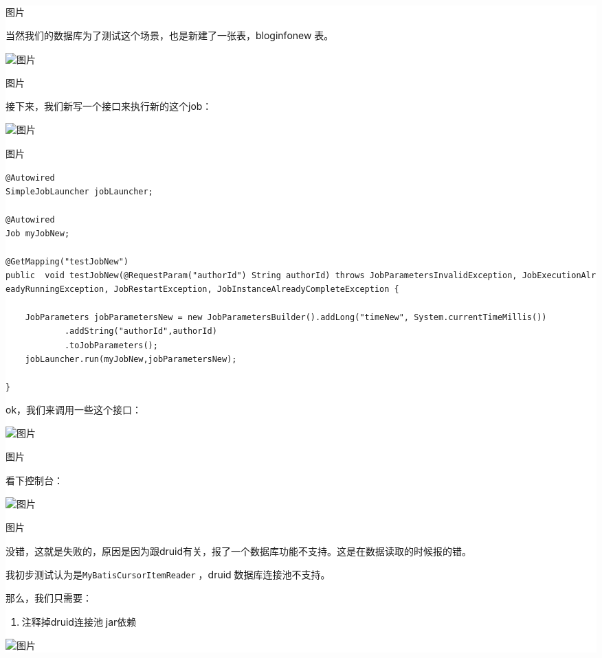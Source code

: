 图片

当然我们的数据库为了测试这个场景，也是新建了一张表，bloginfonew 表。

![图片](https://mmbiz.qpic.cn/sz_mmbiz_png/knmrNHnmCLEwxeL4yj7MRlRA6kCUQEVHccN0wpA3v2gZh0BB8mSfDAttbyy264ylr0ydTqrgMYvI5WwDt3anhQ/640?wx_fmt=png&wxfrom=5&wx_lazy=1&wx_co=1)

图片

接下来，我们新写一个接口来执行新的这个job：

![图片](https://mmbiz.qpic.cn/sz_mmbiz_png/knmrNHnmCLEwxeL4yj7MRlRA6kCUQEVHTnx3QpG57nzlfk3mF53OL2ctYmyNXE0KLI25C7p7KIWKxk2K76zK6Q/640?wx_fmt=png&wxfrom=5&wx_lazy=1&wx_co=1)

图片

```
@Autowired
SimpleJobLauncher jobLauncher;

@Autowired
Job myJobNew;

@GetMapping("testJobNew")
public  void testJobNew(@RequestParam("authorId") String authorId) throws JobParametersInvalidException, JobExecutionAlreadyRunningException, JobRestartException, JobInstanceAlreadyCompleteException {

    JobParameters jobParametersNew = new JobParametersBuilder().addLong("timeNew", System.currentTimeMillis())
            .addString("authorId",authorId)
            .toJobParameters();
    jobLauncher.run(myJobNew,jobParametersNew);

}
```

ok，我们来调用一些这个接口：

![图片](https://mmbiz.qpic.cn/sz_mmbiz_png/knmrNHnmCLEwxeL4yj7MRlRA6kCUQEVHPhOibpugiaBCPicK77vjpBdyPI6D1CNsy3BMub77sRRvBsvI0aicXl5hrA/640?wx_fmt=png&wxfrom=5&wx_lazy=1&wx_co=1)

图片

看下控制台：

![图片](https://mmbiz.qpic.cn/sz_mmbiz_png/knmrNHnmCLEwxeL4yj7MRlRA6kCUQEVHEW2723Ph61RU45Gv8icDsJib1QzxESeoZMLHhjQYuJDiaI1AISBZwz0Pw/640?wx_fmt=png&wxfrom=5&wx_lazy=1&wx_co=1)

图片

没错，这就是失败的，原因是因为跟druid有关，报了一个数据库功能不支持。这是在数据读取的时候报的错。

我初步测试认为是`MyBatisCursorItemReader` ，druid 数据库连接池不支持。

那么，我们只需要：

1. 注释掉druid连接池 jar依赖

![图片](https://mmbiz.qpic.cn/sz_mmbiz_png/knmrNHnmCLEwxeL4yj7MRlRA6kCUQEVHJEw0liaezBHfegEgvCnEUy2VRhsp96elGD1SceIPZddgmRg1KAb0a9A/640?wx_fmt=png&wxfrom=5&wx_lazy=1&wx_co=1)

